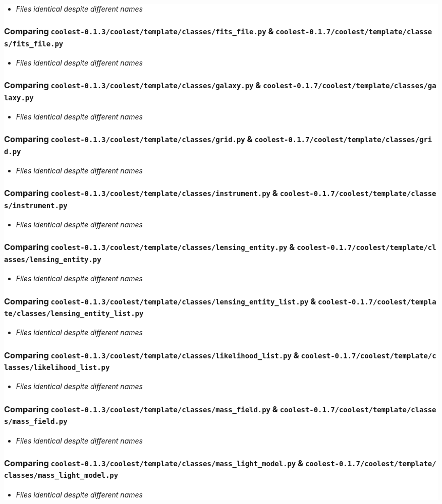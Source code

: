  * *Files identical despite different names*

### Comparing `coolest-0.1.3/coolest/template/classes/fits_file.py` & `coolest-0.1.7/coolest/template/classes/fits_file.py`

 * *Files identical despite different names*

### Comparing `coolest-0.1.3/coolest/template/classes/galaxy.py` & `coolest-0.1.7/coolest/template/classes/galaxy.py`

 * *Files identical despite different names*

### Comparing `coolest-0.1.3/coolest/template/classes/grid.py` & `coolest-0.1.7/coolest/template/classes/grid.py`

 * *Files identical despite different names*

### Comparing `coolest-0.1.3/coolest/template/classes/instrument.py` & `coolest-0.1.7/coolest/template/classes/instrument.py`

 * *Files identical despite different names*

### Comparing `coolest-0.1.3/coolest/template/classes/lensing_entity.py` & `coolest-0.1.7/coolest/template/classes/lensing_entity.py`

 * *Files identical despite different names*

### Comparing `coolest-0.1.3/coolest/template/classes/lensing_entity_list.py` & `coolest-0.1.7/coolest/template/classes/lensing_entity_list.py`

 * *Files identical despite different names*

### Comparing `coolest-0.1.3/coolest/template/classes/likelihood_list.py` & `coolest-0.1.7/coolest/template/classes/likelihood_list.py`

 * *Files identical despite different names*

### Comparing `coolest-0.1.3/coolest/template/classes/mass_field.py` & `coolest-0.1.7/coolest/template/classes/mass_field.py`

 * *Files identical despite different names*

### Comparing `coolest-0.1.3/coolest/template/classes/mass_light_model.py` & `coolest-0.1.7/coolest/template/classes/mass_light_model.py`

 * *Files identical despite different names*
